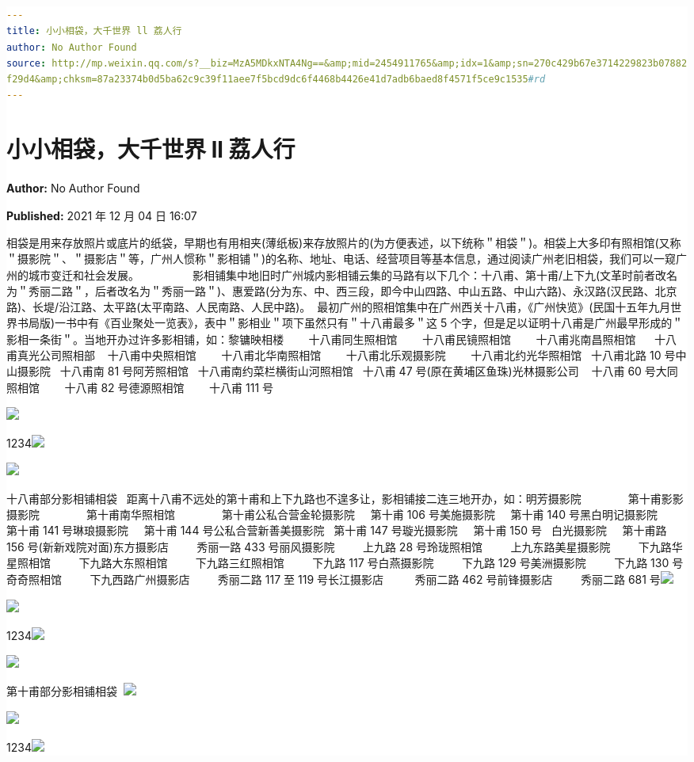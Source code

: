 ```yaml
---
title: 小小相袋，大千世界 ll 荔人行
author: No Author Found
source: http://mp.weixin.qq.com/s?__biz=MzA5MDkxNTA4Ng==&amp;mid=2454911765&amp;idx=1&amp;sn=270c429b67e3714229823b07882f29d4&amp;chksm=87a23374b0d5ba62c9c39f11aee7f5bcd9dc6f4468b4426e41d7adb6baed8f4571f5ce9c1535#rd
---
```


# 小小相袋，大千世界 ll 荔人行

**Author:** No Author Found

**Published:** 2021 年 12 月 04 日 16:07

相袋是用来存放照片或底片的纸袋，早期也有用相夹(薄纸板)来存放照片的(为方便表述，以下统称＂相袋＂)。相袋上大多印有照相馆(又称＂摄影院＂、＂摄影店＂等，广州人惯称＂影相铺＂)的名称、地址、电话、经营项目等基本信息，通过阅读广州老旧相袋，我们可以一窥广州的城市变迁和社会发展。                 影相铺集中地旧时广州城内影相铺云集的马路有以下几个：十八甫、第十甫/上下九(文革时前者改名为＂秀丽二路＂，后者改名为＂秀丽一路＂)、惠爱路(分为东、中、西三段，即今中山四路、中山五路、中山六路)、永汉路(汉民路、北京路)、长堤/沿江路、太平路(太平南路、人民南路、人民中路)。  最初广州的照相馆集中在广州西关十八甫，《广州快览》(民国十五年九月世界书局版)一书中有《百业聚处一览表》，表中＂影相业＂项下虽然只有＂十八甫最多＂这 5 个字，但是足以证明十八甫是广州最早形成的＂影相一条街＂。当地开办过许多影相铺，如：黎镛映相楼        十八甫同生照相馆        十八甫民镜照相馆        十八甫兆南昌照相馆      十八甫真光公司照相部    十八甫中央照相馆        十八甫北华南照相馆        十八甫北乐观摄影院        十八甫北约光华照相馆   十八甫北路 10 号中山摄影院   十八甫南 81 号阿芳照相馆   十八甫南约菜栏横街山河照相馆   十八甫 47 号(原在黄埔区鱼珠)光林摄影公司    十八甫 60 号大同照相馆        十八甫 82 号德源照相馆        十八甫 111 号

![](https://mmbiz.qpic.cn/mmbiz_png/PJWG74pLsMbx9uRU2JMzL048XtuXUicNSY1CAz7zT9icMvibHkNXLI5O8PPTWUcD1CUUg84bLicraoWgZ0o2QpsiaGg/640)

1234![](https://mmbiz.qpic.cn/mmbiz_png/PJWG74pLsMbx9uRU2JMzL048XtuXUicNS7qNR9y1cN16glmCicNHIZkytX9iclARpHxb2vMkTazUUMBzWgfZDTqhw/640)

![](https://mmbiz.qpic.cn/mmbiz_png/PJWG74pLsMbx9uRU2JMzL048XtuXUicNSkGIJ2beFjNe4PwpEGmj2smUaxWrLEJueshx0jgMibej9NCOM3jZOtlQ/640)

十八甫部分影相铺相袋   距离十八甫不远处的第十甫和上下九路也不遑多让，影相铺接二连三地开办，如：明芳摄影院               第十甫影影摄影院               第十甫南华照相馆               第十甫公私合营金轮摄影院     第十甫 106 号美施摄影院     第十甫 140 号黑白明记摄影院         第十甫 141 号琳琅摄影院     第十甫 144 号公私合营新善美摄影院   第十甫 147 号璇光摄影院     第十甫 150 号   白光摄影院     第十甫路 156 号(新新戏院对面)东方摄影店         秀丽一路 433 号丽风摄影院         上九路 28 号玲珑照相馆         上九东路美星摄影院         下九路华星照相馆         下九路大东照相馆         下九路三红照相馆         下九路 117 号白燕摄影院         下九路 129 号美洲摄影院         下九路 130 号奇奇照相馆         下九西路广州摄影店         秀丽二路 117 至 119 号长江摄影店          秀丽二路 462 号前锋摄影店         秀丽二路 681 号![](https://mmbiz.qpic.cn/mmbiz_png/PJWG74pLsMbx9uRU2JMzL048XtuXUicNSn9IMzTyIsBGFTpB6RwWciaLdbp1d6kbV81fJaImDORfiaQIiaQmoGw3Nw/640)

![](https://mmbiz.qpic.cn/mmbiz_png/PJWG74pLsMbx9uRU2JMzL048XtuXUicNSdR69aJRhuYpxNP4libTcQtic0LD0MQuDSwKycghEOd4vWzIqN3QBfGuw/640)

1234![](https://mmbiz.qpic.cn/mmbiz_png/PJWG74pLsMbx9uRU2JMzL048XtuXUicNSgJOzpT8eF1VFp2LHwNFpNcJCUAiamSicyJjAkdGUWxYjUibNMt7EqjGDg/640)

![](https://mmbiz.qpic.cn/mmbiz_png/PJWG74pLsMbx9uRU2JMzL048XtuXUicNSfSPzgOHLN8oMXSEyK5yXUicEPXTM5jmqpx8n5Lq0SEdO0q61rYiadznA/640)

第十甫部分影相铺相袋  ![](https://mmbiz.qpic.cn/mmbiz_png/PJWG74pLsMbx9uRU2JMzL048XtuXUicNSr5DgmW12eUGkibwPMYVSSqeWPKbMZgoOibkqZzyL3AMibfJktZMm53Dicw/640)

![](https://mmbiz.qpic.cn/mmbiz_png/PJWG74pLsMbx9uRU2JMzL048XtuXUicNSLSgCoYVAdIf9Bl7hj9joO0xunoMeb170RzrdSzzvqkagFzkDtsrOdA/640)

1234![](https://mmbiz.qpic.cn/mmbiz_png/PJWG74pLsMbx9uRU2JMzL048XtuXUicNSrDGtpFAsLaxx3bia8x6g3Q00SfsOZugL6A1WtO4ZeOzicJUeiaJFYZ9cg/640)

